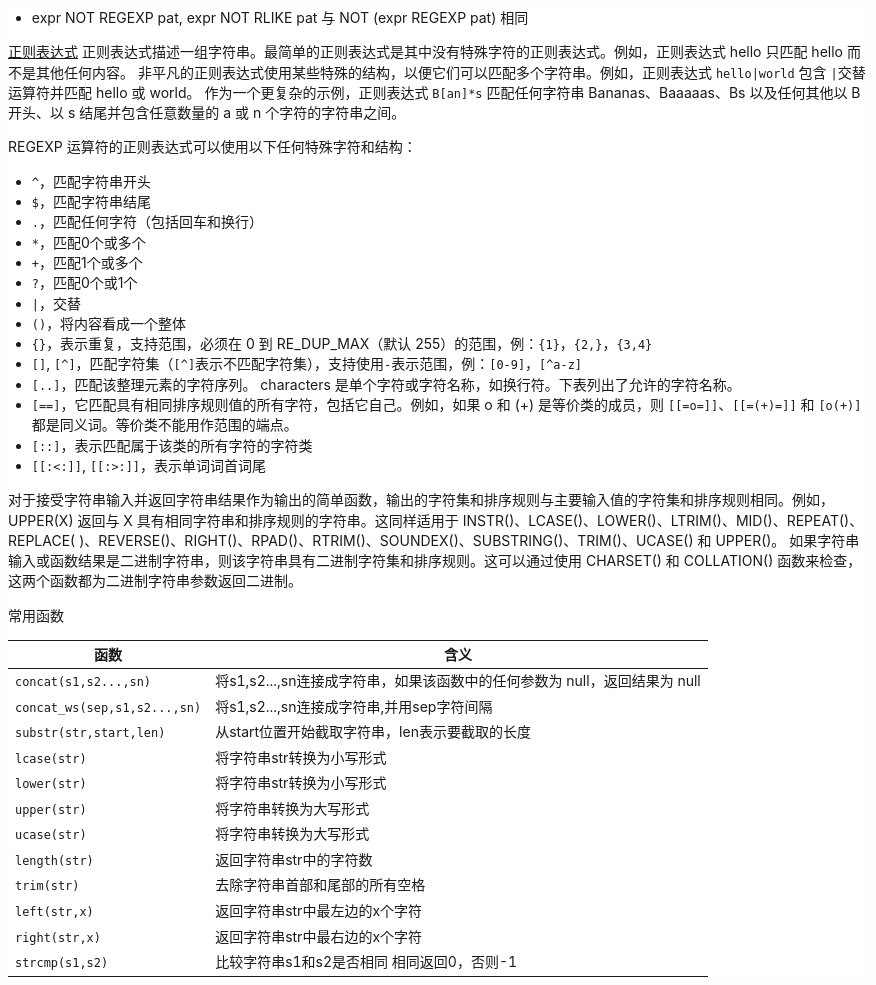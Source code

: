* expr NOT REGEXP pat, expr NOT RLIKE pat
与 NOT (expr REGEXP pat) 相同

[正则表达式](https://dev.mysql.com/doc/refman/5.7/en/regexp.html)
正则表达式描述一组字符串。最简单的正则表达式是其中没有特殊字符的正则表达式。例如，正则表达式 hello 只匹配 hello 而不是其他任何内容。
非平凡的正则表达式使用某些特殊的结构，以便它们可以匹配多个字符串。例如，正则表达式 `hello|world` 包含 `|`交替运算符并匹配 hello 或 world。
作为一个更复杂的示例，正则表达式 `B[an]*s` 匹配任何字符串 Bananas、Baaaaas、Bs 以及任何其他以 B 开头、以 s 结尾并包含任意数量的 a 或 n 个字符的字符串之间。

REGEXP 运算符的正则表达式可以使用以下任何特殊字符和结构：
* `^`，匹配字符串开头
* `$`，匹配字符串结尾
* `.`，匹配任何字符（包括回车和换行）
* `*`，匹配0个或多个
* `+`，匹配1个或多个
* `?`，匹配0个或1个
* `|`，交替
* `()`，将内容看成一个整体
* `{}`，表示重复，支持范围，必须在 0 到 RE_DUP_MAX（默认 255）的范围，例：`{1}`，`{2,}`，`{3,4}`
* `[]`, `[^]`，匹配字符集（`[^]`表示不匹配字符集），支持使用`-`表示范围，例：`[0-9]`，`[^a-z]`
* `[..]`，匹配该整理元素的字符序列。 characters 是单个字符或字符名称，如换行符。下表列出了允许的字符名称。
* `[==]`，它匹配具有相同排序规则值的所有字符，包括它自己。例如，如果 o 和 (+) 是等价类的成员，则 `[[=o=]]`、`[[=(+)=]]` 和 `[o(+)]` 都是同义词。等价类不能用作范围的端点。
* `[::]`，表示匹配属于该类的所有字符的字符类
* `[[:<:]]`, `[[:>:]]`，表示单词词首词尾

对于接受字符串输入并返回字符串结果作为输出的简单函数，输出的字符集和排序规则与主要输入值的字符集和排序规则相同。例如，UPPER(X) 返回与 X 具有相同字符串和排序规则的字符串。这同样适用于 INSTR()、LCASE()、LOWER()、LTRIM()、MID()、REPEAT()、REPLACE( )、REVERSE()、RIGHT()、RPAD()、RTRIM()、SOUNDEX()、SUBSTRING()、TRIM()、UCASE() 和 UPPER()。
如果字符串输入或函数结果是二进制字符串，则该字符串具有二进制字符集和排序规则。这可以通过使用 CHARSET() 和 COLLATION() 函数来检查，这两个函数都为二进制字符串参数返回二进制。


常用函数

| 函数      | 含义    |
| --------- | -------- |
|`concat(s1,s2...,sn)`|将s1,s2...,sn连接成字符串，如果该函数中的任何参数为 null，返回结果为 null |
|`concat_ws(sep,s1,s2...,sn)` | 将s1,s2...,sn连接成字符串,并用sep字符间隔|
|`substr(str,start,len)` |从start位置开始截取字符串，len表示要截取的长度 |
|`lcase(str)` | 将字符串str转换为小写形式|
|`lower(str)` |将字符串str转换为小写形式 |
|`upper(str)` |将字符串转换为大写形式 |
|`ucase(str)` | 将字符串转换为大写形式|
|`length(str)`| 返回字符串str中的字符数|
|`trim(str)`| 去除字符串首部和尾部的所有空格|
|`left(str,x)` | 返回字符串str中最左边的x个字符|
|`right(str,x)` | 返回字符串str中最右边的x个字符|
|`strcmp(s1,s2)` |比较字符串s1和s2是否相同 相同返回0，否则-1 |
